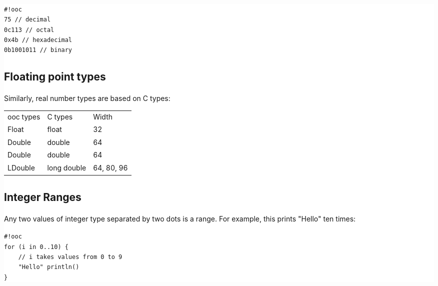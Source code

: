     #!ooc
    75 // decimal
    0c113 // octal
    0x4b // hexadecimal
    0b1001011 // binary

## Floating point types

Similarly, real number types are based on C types:

<table class="pretty">
<tbody>

<tr>
<td>ooc types</td>
<td>C types</td>
<td>Width</td>
</tr>

<tr>
<td>Float</td>
<td>float</td>
<td>32</td>
</tr>

<tr>
<td>Double</td>
<td>double</td>
<td>64</td>
</tr>

<tr>
<td>Double</td>
<td>double</td>
<td>64</td>
</tr>

<tr>
<td>LDouble</td>
<td>long double</td>
<td>64, 80, 96</td>
</tr>

</tbody>
</table>

## Integer Ranges

Any two values of integer type separated by two dots is a range. For example,
this prints "Hello" ten times:

    #!ooc
    for (i in 0..10) {
        // i takes values from 0 to 9
        "Hello" println()
    }
